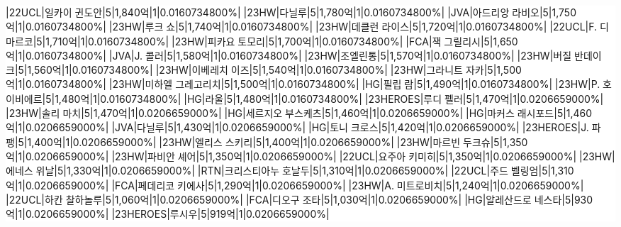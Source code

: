 |22UCL|일카이 귄도안|5|1,840억|1|0.0160734800%|
|23HW|다닐루|5|1,780억|1|0.0160734800%|
|JVA|아드리앙 라비오|5|1,750억|1|0.0160734800%|
|23HW|루크 쇼|5|1,740억|1|0.0160734800%|
|23HW|데클런 라이스|5|1,720억|1|0.0160734800%|
|22UCL|F. 디마르코|5|1,710억|1|0.0160734800%|
|23HW|피카요 토모리|5|1,700억|1|0.0160734800%|
|FCA|잭 그릴리시|5|1,650억|1|0.0160734800%|
|JVA|J. 콜러|5|1,580억|1|0.0160734800%|
|23HW|조엘린통|5|1,570억|1|0.0160734800%|
|23HW|버질 반데이크|5|1,560억|1|0.0160734800%|
|23HW|이베레치 이즈|5|1,540억|1|0.0160734800%|
|23HW|그라니트 자카|5|1,500억|1|0.0160734800%|
|23HW|미하엘 그레고리치|5|1,500억|1|0.0160734800%|
|HG|필립 람|5|1,490억|1|0.0160734800%|
|23HW|P. 호이비에르|5|1,480억|1|0.0160734800%|
|HG|라울|5|1,480억|1|0.0160734800%|
|23HEROES|루디 펠러|5|1,470억|1|0.0206659000%|
|23HW|솔리 마치|5|1,470억|1|0.0206659000%|
|HG|세르지오 부스케츠|5|1,460억|1|0.0206659000%|
|HG|마커스 래시포드|5|1,460억|1|0.0206659000%|
|JVA|다닐루|5|1,430억|1|0.0206659000%|
|HG|토니 크로스|5|1,420억|1|0.0206659000%|
|23HEROES|J. 파팽|5|1,400억|1|0.0206659000%|
|23HW|엘리스 스키리|5|1,400억|1|0.0206659000%|
|23HW|마르빈 두크슈|5|1,350억|1|0.0206659000%|
|23HW|파비안 셰어|5|1,350억|1|0.0206659000%|
|22UCL|요주아 키미히|5|1,350억|1|0.0206659000%|
|23HW|에네스 위날|5|1,330억|1|0.0206659000%|
|RTN|크리스티아누 호날두|5|1,310억|1|0.0206659000%|
|22UCL|주드 벨링엄|5|1,310억|1|0.0206659000%|
|FCA|페데리코 키에사|5|1,290억|1|0.0206659000%|
|23HW|A. 미트로비치|5|1,240억|1|0.0206659000%|
|22UCL|하칸 찰하놀루|5|1,060억|1|0.0206659000%|
|FCA|디오구 조타|5|1,030억|1|0.0206659000%|
|HG|알레산드로 네스타|5|930억|1|0.0206659000%|
|23HEROES|루시우|5|919억|1|0.0206659000%|